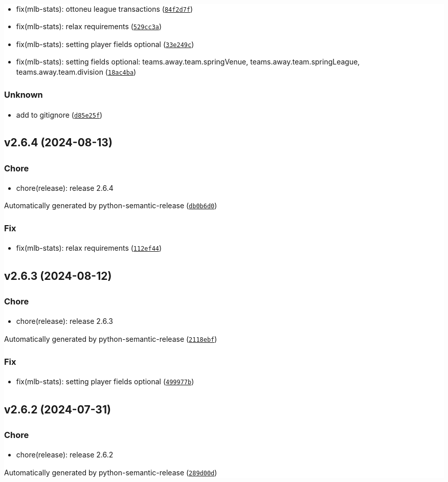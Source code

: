 * fix(mlb-stats): ottoneu league transactions ([`84f2d7f`](https://github.com/waaronmorris/plyball/commit/84f2d7fbdf02b1251d848198ee6179e1afc525a9))

* fix(mlb-stats): relax requirements ([`529cc3a`](https://github.com/waaronmorris/plyball/commit/529cc3a947e04a6d4f582ea9fbfc17f12ae13133))

* fix(mlb-stats): setting player fields optional ([`33e249c`](https://github.com/waaronmorris/plyball/commit/33e249cca38e1998a88aa194e08c007dba837ede))

* fix(mlb-stats): setting fields optional: teams.away.team.springVenue, teams.away.team.springLeague, teams.away.team.division ([`18ac4ba`](https://github.com/waaronmorris/plyball/commit/18ac4ba89a0891816d25d63b8f0115e5fb6ac6f0))

### Unknown

* add to gitignore ([`d85e25f`](https://github.com/waaronmorris/plyball/commit/d85e25f63bc8cde902e8311f1ef583672f1f2c28))

## v2.6.4 (2024-08-13)

### Chore

* chore(release): release  2.6.4

Automatically generated by python-semantic-release ([`db0b6d0`](https://github.com/waaronmorris/plyball/commit/db0b6d06c8d6c6691c0d6bdb145782ff4aa425b3))

### Fix

* fix(mlb-stats): relax requirements ([`112ef44`](https://github.com/waaronmorris/plyball/commit/112ef443dfc1efef1fb4b8bfa3b0f48194b0c60a))

## v2.6.3 (2024-08-12)

### Chore

* chore(release): release  2.6.3

Automatically generated by python-semantic-release ([`2118ebf`](https://github.com/waaronmorris/plyball/commit/2118ebf3089a52fc99fa113a2f52d504e420e9d0))

### Fix

* fix(mlb-stats): setting player fields optional ([`499977b`](https://github.com/waaronmorris/plyball/commit/499977b99d7b42af130612b17bced9ef377864f4))

## v2.6.2 (2024-07-31)

### Chore

* chore(release): release  2.6.2

Automatically generated by python-semantic-release ([`289d00d`](https://github.com/waaronmorris/plyball/commit/289d00d008a748a2cbe0534bb44da578b221b18f))
